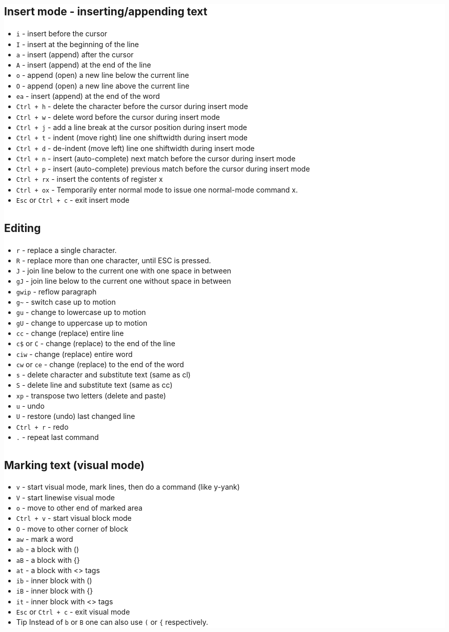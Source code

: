 
## Insert mode - inserting/appending text

* `i` - insert before the cursor
* `I` - insert at the beginning of the line
* `a` - insert (append) after the cursor
* `A` - insert (append) at the end of the line
* `o` - append (open) a new line below the current line
* `O` - append (open) a new line above the current line
* `ea` - insert (append) at the end of the word
* `Ctrl + h` - delete the character before the cursor during insert mode
* `Ctrl + w` - delete word before the cursor during insert mode
* `Ctrl + j` - add a line break at the cursor position during insert mode
* `Ctrl + t` - indent (move right) line one shiftwidth during insert mode
* `Ctrl + d` - de-indent (move left) line one shiftwidth during insert mode
* `Ctrl + n` - insert (auto-complete) next match before the cursor during insert mode
* `Ctrl + p` - insert (auto-complete) previous match before the cursor during insert mode
* `Ctrl + rx` - insert the contents of register x
* `Ctrl + ox` - Temporarily enter normal mode to issue one normal-mode command x.
* `Esc` or `Ctrl + c` - exit insert mode

## Editing

* `r` - replace a single character.
* `R` - replace more than one character, until ESC is pressed.
* `J` - join line below to the current one with one space in between
* `gJ` - join line below to the current one without space in between
* `gwip` - reflow paragraph
* `g~` - switch case up to motion
* `gu` - change to lowercase up to motion
* `gU` - change to uppercase up to motion
* `cc` - change (replace) entire line
* `c$` or `C` - change (replace) to the end of the line
* `ciw` - change (replace) entire word
* `cw` or `ce` - change (replace) to the end of the word
* `s` - delete character and substitute text (same as cl)
* `S` - delete line and substitute text (same as cc)
* `xp` - transpose two letters (delete and paste)
* `u` - undo
* `U` - restore (undo) last changed line
* `Ctrl + r` - redo
* `.` - repeat last command

## Marking text (visual mode)

* `v` - start visual mode, mark lines, then do a command (like y-yank)
* `V` - start linewise visual mode
* `o` - move to other end of marked area
* `Ctrl + v` - start visual block mode
* `O` - move to other corner of block
* `aw` - mark a word
* `ab` - a block with ()
* `aB` - a block with {}
* `at` - a block with <> tags
* `ib` - inner block with ()
* `iB` - inner block with {}
* `it` - inner block with <> tags
* `Esc` or `Ctrl + c` - exit visual mode
* Tip Instead of `b` or `B` one can also use `(` or `{` respectively.
